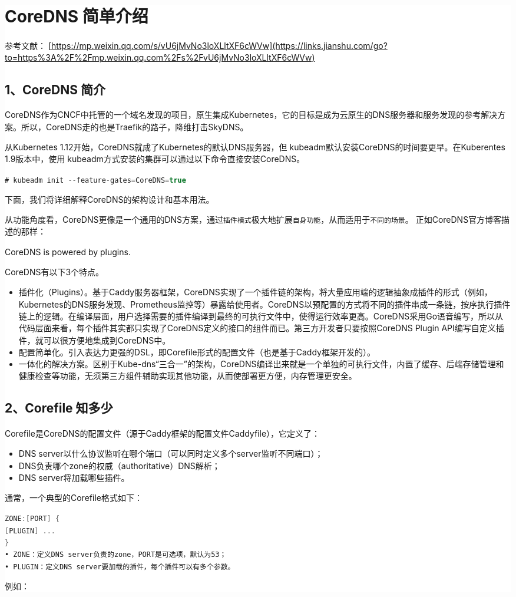 # CoreDNS 简单介绍

参考文献：
[https://mp.weixin.qq.com/s/vU6jMvNo3loXLltXF6cWVw](https://links.jianshu.com/go?to=https%3A%2F%2Fmp.weixin.qq.com%2Fs%2FvU6jMvNo3loXLltXF6cWVw)

## 1、CoreDNS 简介

CoreDNS作为CNCF中托管的一个域名发现的项目，原生集成Kubernetes，它的目标是成为云原生的DNS服务器和服务发现的参考解决方案。所以，CoreDNS走的也是Traefik的路子，降维打击SkyDNS。

从Kubernetes 1.12开始，CoreDNS就成了Kubernetes的默认DNS服务器，但 kubeadm默认安装CoreDNS的时间要更早。在Kuberentes 1.9版本中，使用 kubeadm方式安装的集群可以通过以下命令直接安装CoreDNS。



```kotlin
# kubeadm init --feature-gates=CoreDNS=true
```

下面，我们将详细解释CoreDNS的架构设计和基本用法。

从功能角度看，CoreDNS更像是一个通用的DNS方案，通过`插件模式`极大地扩展`自身功能`，从而适用于`不同的场景`。
正如CoreDNS官方博客描述的那样：

CoreDNS is powered by plugins.

CoreDNS有以下3个特点。

- 插件化（Plugins）。基于Caddy服务器框架，CoreDNS实现了一个插件链的架构，将大量应用端的逻辑抽象成插件的形式（例如，Kubernetes的DNS服务发现、Prometheus监控等）暴露给使用者。CoreDNS以预配置的方式将不同的插件串成一条链，按序执行插件链上的逻辑。在编译层面，用户选择需要的插件编译到最终的可执行文件中，使得运行效率更高。CoreDNS采用Go语音编写，所以从代码层面来看，每个插件其实都只实现了CoreDNS定义的接口的组件而已。第三方开发者只要按照CoreDNS Plugin API编写自定义插件，就可以很方便地集成到CoreDNS中。
- 配置简单化。引入表达力更强的DSL，即Corefile形式的配置文件（也是基于Caddy框架开发的）。
- 一体化的解决方案。区别于Kube-dns“三合一”的架构，CoreDNS编译出来就是一个单独的可执行文件，内置了缓存、后端存储管理和健康检查等功能，无须第三方组件辅助实现其他功能，从而使部署更方便，内存管理更安全。

## 2、Corefile 知多少

Corefile是CoreDNS的配置文件（源于Caddy框架的配置文件Caddyfile），它定义了：

- DNS server以什么协议监听在哪个端口（可以同时定义多个server监听不同端口）；
- DNS负责哪个zone的权威（authoritative）DNS解析；
- DNS server将加载哪些插件。

通常，一个典型的Corefile格式如下：



```csharp
ZONE:[PORT] {
[PLUGIN] ...
}
• ZONE：定义DNS server负责的zone，PORT是可选项，默认为53；
• PLUGIN：定义DNS server要加载的插件，每个插件可以有多个参数。
```

例如：
